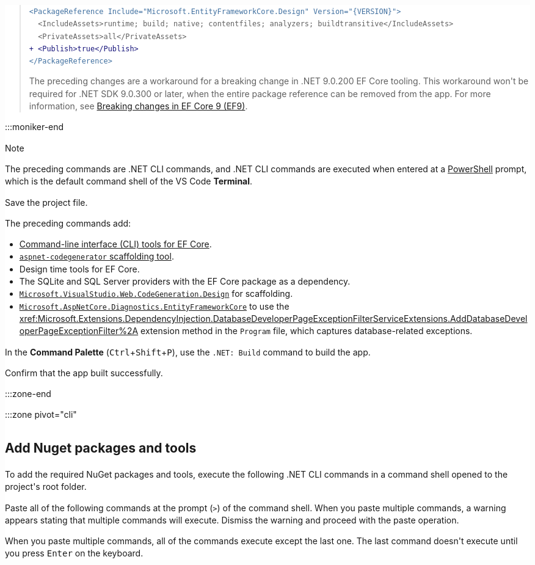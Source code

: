 > ```diff
> <PackageReference Include="Microsoft.EntityFrameworkCore.Design" Version="{VERSION}">
>   <IncludeAssets>runtime; build; native; contentfiles; analyzers; buildtransitive</IncludeAssets>
>   <PrivateAssets>all</PrivateAssets>
> + <Publish>true</Publish>
> </PackageReference>
>  ```
>
> The preceding changes are a workaround for a breaking change in .NET 9.0.200 EF Core tooling. This workaround won't be required for .NET SDK 9.0.300 or later, when the entire package reference can be removed from the app. For more information, see [Breaking changes in EF Core 9 (EF9)](/ef/core/what-is-new/ef-core-9.0/breaking-changes#microsoftentityframeworkcoredesign-not-found-when-using-ef-tools).

:::moniker-end

> [!NOTE]
> The preceding commands are .NET CLI commands, and .NET CLI commands are executed when entered at a [PowerShell](/powershell/) prompt, which is the default command shell of the VS Code **Terminal**.

Save the project file.

The preceding commands add:

* [Command-line interface (CLI) tools for EF Core](/ef/core/miscellaneous/cli/dotnet).
* [`aspnet-codegenerator` scaffolding tool](xref:fundamentals/tools/dotnet-aspnet-codegenerator).
* Design time tools for EF Core.
* The SQLite and SQL Server providers with the EF Core package as a dependency.
* [`Microsoft.VisualStudio.Web.CodeGeneration.Design`](https://www.nuget.org/packages/Microsoft.VisualStudio.Web.CodeGeneration.Design) for scaffolding.
* [`Microsoft.AspNetCore.Diagnostics.EntityFrameworkCore`](https://www.nuget.org/packages/Microsoft.AspNetCore.Diagnostics.EntityFrameworkCore) to use the <xref:Microsoft.Extensions.DependencyInjection.DatabaseDeveloperPageExceptionFilterServiceExtensions.AddDatabaseDeveloperPageExceptionFilter%2A> extension method in the `Program` file, which captures database-related exceptions.

In the **Command Palette** (<kbd>Ctrl</kbd>+<kbd>Shift</kbd>+<kbd>P</kbd>), use the `.NET: Build` command to build the app.

Confirm that the app built successfully.

:::zone-end

:::zone pivot="cli"

## Add Nuget packages and tools

To add the required NuGet packages and tools, execute the following .NET CLI commands in a command shell opened to the project's root folder.

Paste all of the following commands  at the prompt (`>`) of the command shell. When you paste multiple commands, a warning appears stating that multiple commands will execute. Dismiss the warning and proceed with the paste operation.

When you paste multiple commands, all of the commands execute except the last one. The last command doesn't execute until you press <kbd>Enter</kbd> on the keyboard.
